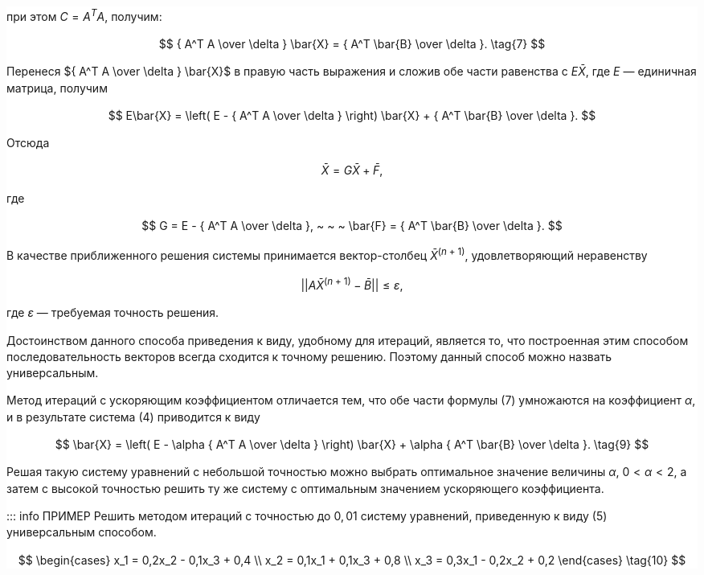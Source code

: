 при этом $C = A^T A$, получим:

$$
{ A^T A \over \delta } \bar{X} = { A^T \bar{B} \over \delta }. \tag{7}
$$

Перенеся ${ A^T A \over \delta } \bar{X}$ в правую часть выражения и сложив обе части равенства с $E\bar{X}$, где $E$ — единичная матрица, получим

$$
E\bar{X} = \left( E - { A^T A \over \delta } \right) \bar{X} + { A^T \bar{B} \over \delta }.
$$

Отсюда

$$
\bar{X} = G\bar{X} + \bar{F}, \tag{8}
$$

где

$$
G = E - { A^T A \over \delta }, ~ ~ ~ \bar{F} = { A^T \bar{B} \over \delta }.
$$

В качестве приближенного решения системы принимается вектор-столбец $\bar{X}^{(n+1)}$, удовлетворяющий неравенству

$$
\left|\left| A\bar{X}^{(n+1)} - \bar{B} \right|\right| \le \varepsilon,
$$

где $\varepsilon$ — требуемая точность решения.

Достоинством данного способа приведения к виду, удобному для итераций, является то, что построенная этим способом последовательность векторов всегда сходится к точному решению. Поэтому данный способ можно назвать универсальным.

Метод итераций с ускоряющим коэффициентом отличается тем, что обе части формулы $(7)$ умножаются на коэффициент $\alpha$, и в результате система $(4)$ приводится к виду

$$
\bar{X} = \left( E - \alpha { A^T A \over \delta } \right) \bar{X} + \alpha { A^T \bar{B} \over \delta }. \tag{9}
$$

Решая такую систему уравнений с небольшой точностью можно выбрать оптимальное значение величины $\alpha$, $0 < \alpha < 2$, а затем с высокой точностью решить ту же систему с оптимальным значением ускоряющего коэффициента.

::: info ПРИМЕР
Решить методом итераций с точностью до $0,01$ систему уравнений, приведенную к виду $(5)$ универсальным способом.

$$
\begin{cases}
x_1 = 0,2x_2 - 0,1x_3 + 0,4 \\
x_2 = 0,1x_1 + 0,1x_3 + 0,8 \\
x_3 = 0,3x_1 - 0,2x_2 + 0,2
\end{cases} \tag{10}
$$
